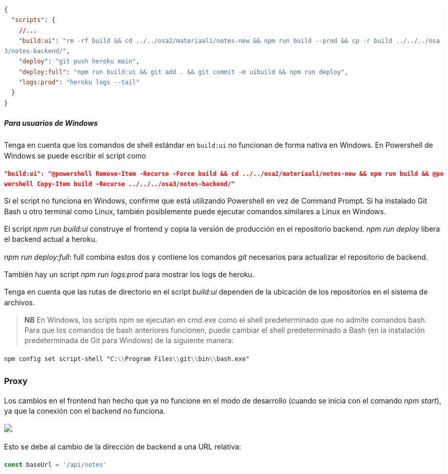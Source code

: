 ```json
{
  "scripts": {
    //...
    "build:ui": "rm -rf build && cd ../../osa2/materiaali/notes-new && npm run build --prod && cp -r build ../../../osa3/notes-backend/",
    "deploy": "git push heroku main",
    "deploy:full": "npm run build:ui && git add . && git commit -m uibuild && npm run deploy",    
    "logs:prod": "heroku logs --tail"
  }
}
```

##### Para usuarios de Windows

Tenga en cuenta que los comandos de shell estándar en `build:ui` no funcionan de forma nativa en Windows. En Powershell de Windows se puede escribir el script como

```json
"build:ui": "@powershell Remove-Item -Recurse -Force build && cd ../../osa2/materiaali/notes-new && npm run build && @powershell Copy-Item build -Recurse ../../../osa3/notes-backend/"
```
 
Si el script no funciona en Windows, confirme que está utilizando Powershell en vez de Command Prompt. Si ha instalado Git Bash u otro terminal como Linux, también posiblemente puede ejecutar comandos similares a Linux en Windows.

El script  _npm run build:ui_ construye el frontend y copia la versión de producción en el repositorio backend. _npm run deploy_ libera el backend actual a heroku.

_npm run deploy:full_: full combina estos dos y contiene los comandos <i>git</i> necesarios para actualizar el repositorio de backend.

También hay un script _npm run logs:prod_ para mostrar los logs de heroku.

Tenga en cuenta que las rutas de directorio en el script <i>build:ui</i> dependen de la ubicación de los repositorios en el sistema de archivos.

>**NB** En Windows, los scripts npm se ejecutan en cmd.exe como el shell predeterminado que no admite comandos bash. Para que los comandos de bash anteriores funcionen, puede cambiar el shell predeterminado a Bash (en la instalación predeterminada de Git para Windows) de la siguiente manera:

```md
npm config set script-shell "C:\\Program Files\\git\\bin\\bash.exe"
```

### Proxy

Los cambios en el frontend han hecho que ya no funcione en el modo de desarrollo (cuando se inicia con el comando _npm start_), ya que la conexión con el backend no funciona.

![](../../images/3/32ea.png)

Esto se debe al cambio de la dirección de backend a una URL relativa:

```js
const baseUrl = '/api/notes'
```
